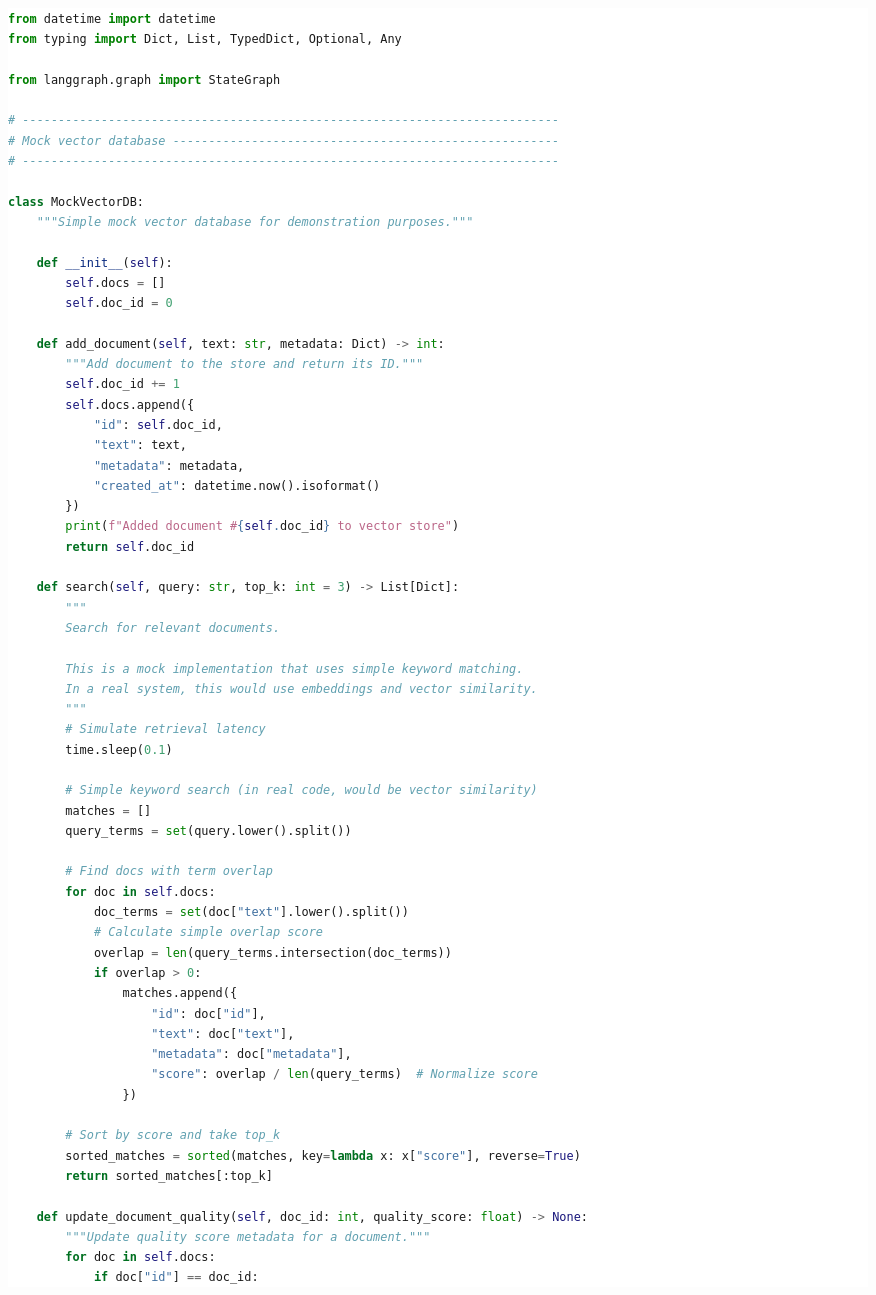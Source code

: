 ```python
from datetime import datetime
from typing import Dict, List, TypedDict, Optional, Any

from langgraph.graph import StateGraph

# ---------------------------------------------------------------------------
# Mock vector database ------------------------------------------------------
# ---------------------------------------------------------------------------

class MockVectorDB:
    """Simple mock vector database for demonstration purposes."""
    
    def __init__(self):
        self.docs = []
        self.doc_id = 0
        
    def add_document(self, text: str, metadata: Dict) -> int:
        """Add document to the store and return its ID."""
        self.doc_id += 1
        self.docs.append({
            "id": self.doc_id,
            "text": text,
            "metadata": metadata,
            "created_at": datetime.now().isoformat()
        })
        print(f"Added document #{self.doc_id} to vector store")
        return self.doc_id
    
    def search(self, query: str, top_k: int = 3) -> List[Dict]:
        """
        Search for relevant documents.
        
        This is a mock implementation that uses simple keyword matching.
        In a real system, this would use embeddings and vector similarity.
        """
        # Simulate retrieval latency
        time.sleep(0.1)
        
        # Simple keyword search (in real code, would be vector similarity)
        matches = []
        query_terms = set(query.lower().split())
        
        # Find docs with term overlap
        for doc in self.docs:
            doc_terms = set(doc["text"].lower().split())
            # Calculate simple overlap score
            overlap = len(query_terms.intersection(doc_terms))
            if overlap > 0:
                matches.append({
                    "id": doc["id"],
                    "text": doc["text"],
                    "metadata": doc["metadata"],
                    "score": overlap / len(query_terms)  # Normalize score
                })
        
        # Sort by score and take top_k
        sorted_matches = sorted(matches, key=lambda x: x["score"], reverse=True)
        return sorted_matches[:top_k]
    
    def update_document_quality(self, doc_id: int, quality_score: float) -> None:
        """Update quality score metadata for a document."""
        for doc in self.docs:
            if doc["id"] == doc_id:
```